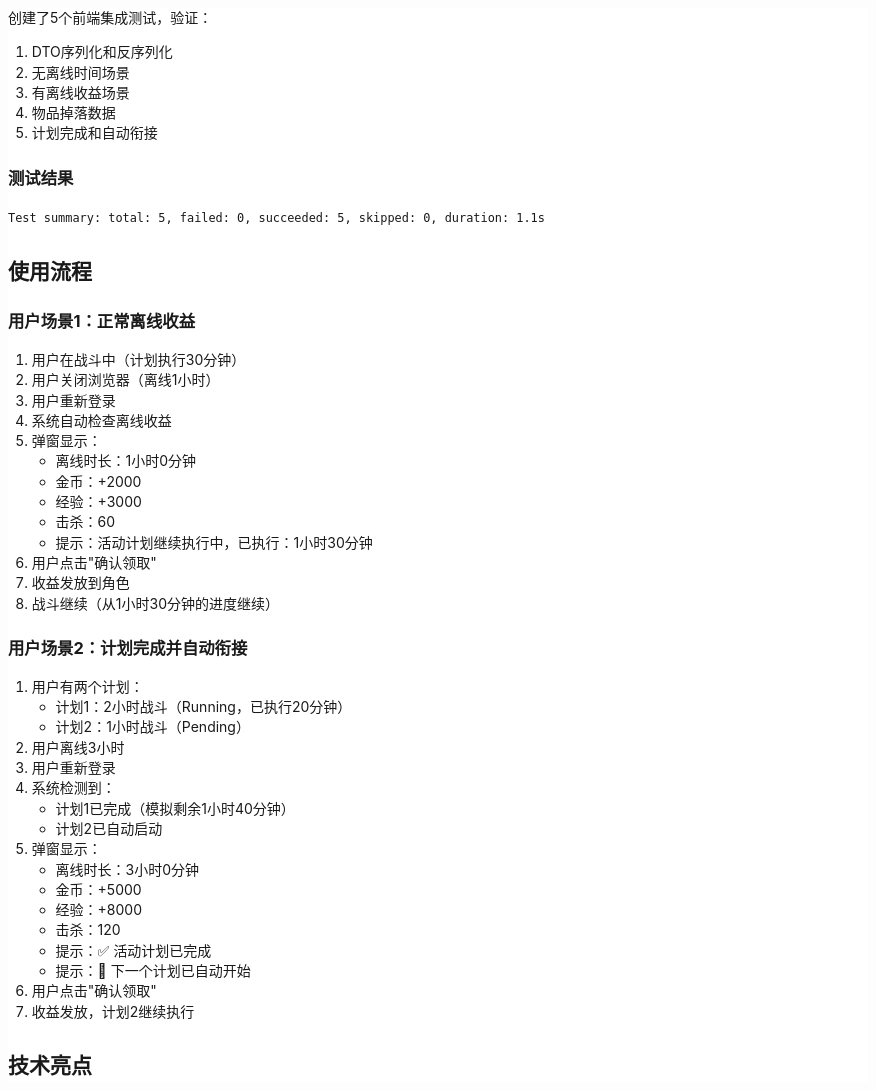 创建了5个前端集成测试，验证：
1. DTO序列化和反序列化
2. 无离线时间场景
3. 有离线收益场景
4. 物品掉落数据
5. 计划完成和自动衔接

### 测试结果

```
Test summary: total: 5, failed: 0, succeeded: 5, skipped: 0, duration: 1.1s
```

## 使用流程

### 用户场景1：正常离线收益

1. 用户在战斗中（计划执行30分钟）
2. 用户关闭浏览器（离线1小时）
3. 用户重新登录
4. 系统自动检查离线收益
5. 弹窗显示：
   - 离线时长：1小时0分钟
   - 金币：+2000
   - 经验：+3000
   - 击杀：60
   - 提示：活动计划继续执行中，已执行：1小时30分钟
6. 用户点击"确认领取"
7. 收益发放到角色
8. 战斗继续（从1小时30分钟的进度继续）

### 用户场景2：计划完成并自动衔接

1. 用户有两个计划：
   - 计划1：2小时战斗（Running，已执行20分钟）
   - 计划2：1小时战斗（Pending）
2. 用户离线3小时
3. 用户重新登录
4. 系统检测到：
   - 计划1已完成（模拟剩余1小时40分钟）
   - 计划2已自动启动
5. 弹窗显示：
   - 离线时长：3小时0分钟
   - 金币：+5000
   - 经验：+8000
   - 击杀：120
   - 提示：✅ 活动计划已完成
   - 提示：🔄 下一个计划已自动开始
6. 用户点击"确认领取"
7. 收益发放，计划2继续执行

## 技术亮点
